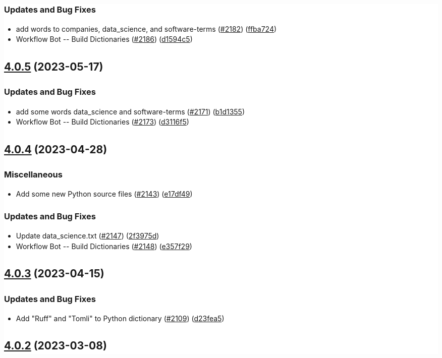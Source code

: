 
### Updates and Bug Fixes

* add words to companies, data_science, and software-terms ([#2182](https://github.com/khulnasoft/codetypo/issues/2182)) ([ffba724](https://github.com/khulnasoft/codetypo/commit/ffba7245619380606420211f008051a5777204a9))
* Workflow Bot -- Build Dictionaries ([#2186](https://github.com/khulnasoft/codetypo/issues/2186)) ([d1594c5](https://github.com/khulnasoft/codetypo/commit/d1594c569b9fbbb925810cf2ba47d0e4fdc19ce5))

## [4.0.5](https://github.com/khulnasoft/codetypo/compare/@codetypo/dict-python@4.0.4...@codetypo/dict-python@4.0.5) (2023-05-17)


### Updates and Bug Fixes

* add some words data_science and software-terms ([#2171](https://github.com/khulnasoft/codetypo/issues/2171)) ([b1d1355](https://github.com/khulnasoft/codetypo/commit/b1d13554828e73c7cb4ea4ce5fa8790637ffd526))
* Workflow Bot -- Build Dictionaries ([#2173](https://github.com/khulnasoft/codetypo/issues/2173)) ([d3116f5](https://github.com/khulnasoft/codetypo/commit/d3116f58679d12b76a52a82f4b52d0c4cdcf1102))

## [4.0.4](https://github.com/khulnasoft/codetypo/compare/@codetypo/dict-python@4.0.3...@codetypo/dict-python@4.0.4) (2023-04-28)


### Miscellaneous

* Add some new Python source files ([#2143](https://github.com/khulnasoft/codetypo/issues/2143)) ([e17df49](https://github.com/khulnasoft/codetypo/commit/e17df49c822d3fe824394bc64fe7e888ea36a661))


### Updates and Bug Fixes

* Update data_science.txt ([#2147](https://github.com/khulnasoft/codetypo/issues/2147)) ([2f3975d](https://github.com/khulnasoft/codetypo/commit/2f3975d14578ee6955e5f4902ae793ea94cf0e04))
* Workflow Bot -- Build Dictionaries ([#2148](https://github.com/khulnasoft/codetypo/issues/2148)) ([e357f29](https://github.com/khulnasoft/codetypo/commit/e357f293a40d68b572e2179d4069c49d6379a62d))

## [4.0.3](https://github.com/khulnasoft/codetypo/compare/@codetypo/dict-python@4.0.2...@codetypo/dict-python@4.0.3) (2023-04-15)


### Updates and Bug Fixes

* Add "Ruff" and "Tomli" to Python dictionary ([#2109](https://github.com/khulnasoft/codetypo/issues/2109)) ([d23fea5](https://github.com/khulnasoft/codetypo/commit/d23fea5ee6579a6c557d42bcd76e87f2ec0172d3))

## [4.0.2](https://github.com/khulnasoft/codetypo/compare/@codetypo/dict-python@4.0.1...@codetypo/dict-python@4.0.2) (2023-03-08)
